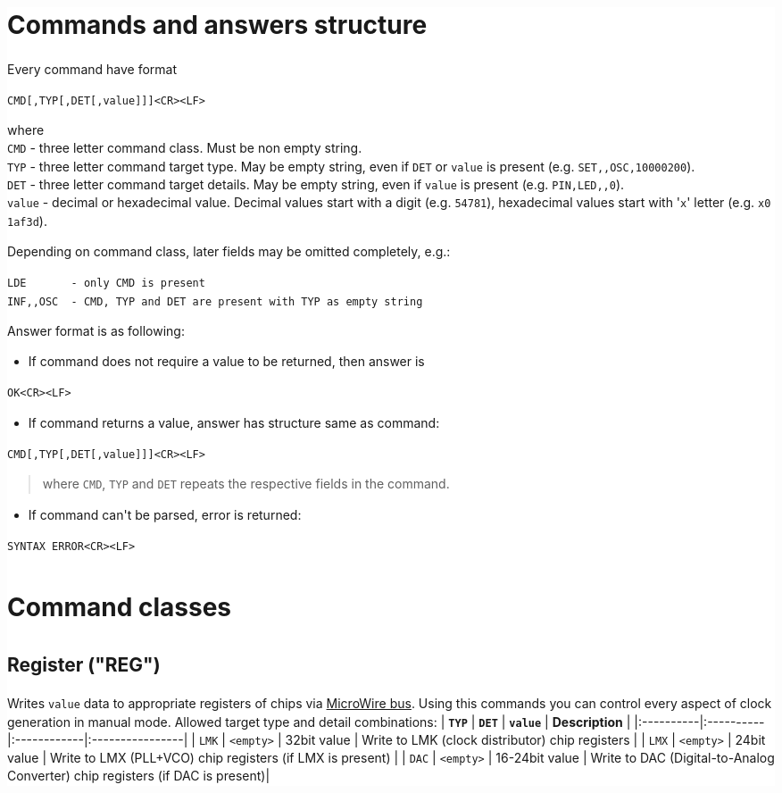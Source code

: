 # Commands and answers structure #

Every command have format
```
CMD[,TYP[,DET[,value]]]<CR><LF>
```
where<br />
`CMD` - three letter command class. Must be non empty string.<br />
`TYP` - three letter command target type. May be empty string, even if `DET` or `value` is present (e.g. `SET,,OSC,10000200`).<br />
`DET` - three letter command target details. May be empty string, even if `value` is present (e.g. `PIN,LED,,0`).<br />
`value` - decimal or hexadecimal value. Decimal values start with a digit (e.g. `54781`), hexadecimal  values start with '`x`' letter (e.g. `x01af3d`).<br />

Depending on command class, later fields may be omitted completely, e.g.:
```
LDE       - only CMD is present
INF,,OSC  - CMD, TYP and DET are present with TYP as empty string
```


Answer format is as following:
  * If command does not require a value to be returned, then answer is
```
OK<CR><LF>
```
  * If command returns a value, answer has structure same as command:
```
CMD[,TYP[,DET[,value]]]<CR><LF>
```
> where `CMD`, `TYP` and `DET` repeats the respective fields in the command.
  * If command can't be parsed, error is returned:
```
SYNTAX ERROR<CR><LF>
```

# Command classes #

## Register ("REG") ##

Writes `value` data to appropriate registers of chips via [MicroWire bus](http://en.wikipedia.org/wiki/Microwire). Using this commands you can control every aspect of clock generation in manual mode.  Allowed target type and detail combinations:
| **`TYP`** | **`DET`** | **`value`** | **Description** |
|:----------|:----------|:------------|:----------------|
| `LMK`     | `<empty>` | 32bit value | Write to LMK (clock distributor) chip registers |
| `LMX`     | `<empty>` | 24bit value | Write to LMX (PLL+VCO) chip registers (if LMX is present) |
| `DAC`     | `<empty>` | 16-24bit value | Write to DAC (Digital-to-Analog Converter) chip registers (if DAC is present)|
